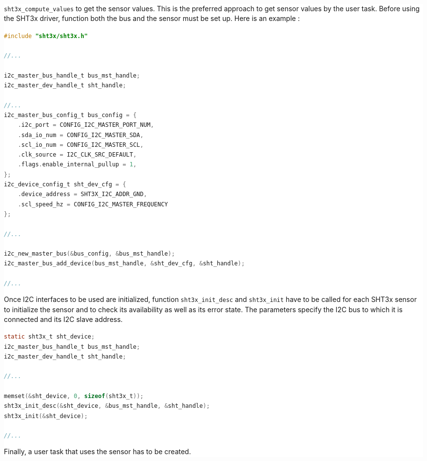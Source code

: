  ```sht3x_compute_values``` to get the sensor values. This is the preferred approach to get sensor values by the user task.
Before using the SHT3x driver, function both the bus and the sensor must be set up. Here is an example :

```C
#include "sht3x/sht3x.h"

//...

i2c_master_bus_handle_t bus_mst_handle;
i2c_master_dev_handle_t sht_handle;

//...
i2c_master_bus_config_t bus_config = {
    .i2c_port = CONFIG_I2C_MASTER_PORT_NUM,
    .sda_io_num = CONFIG_I2C_MASTER_SDA,
    .scl_io_num = CONFIG_I2C_MASTER_SCL,
    .clk_source = I2C_CLK_SRC_DEFAULT,
    .flags.enable_internal_pullup = 1,
};
i2c_device_config_t sht_dev_cfg = {
    .device_address = SHT3X_I2C_ADDR_GND,
    .scl_speed_hz = CONFIG_I2C_MASTER_FREQUENCY
};

//...

i2c_new_master_bus(&bus_config, &bus_mst_handle);
i2c_master_bus_add_device(bus_mst_handle, &sht_dev_cfg, &sht_handle);

//...
```

Once I2C interfaces to be used are initialized, function ```sht3x_init_desc``` and ```sht3x_init``` have to be called for each SHT3x sensor to initialize the sensor and to check its availability as well as its error state. The parameters specify the I2C bus to which it is connected and its I2C slave address.

```C
static sht3x_t sht_device;
i2c_master_bus_handle_t bus_mst_handle;
i2c_master_dev_handle_t sht_handle;

//...

memset(&sht_device, 0, sizeof(sht3x_t));
sht3x_init_desc(&sht_device, &bus_mst_handle, &sht_handle);
sht3x_init(&sht_device);

//...
```

Finally, a user task that uses the sensor has to be created.

